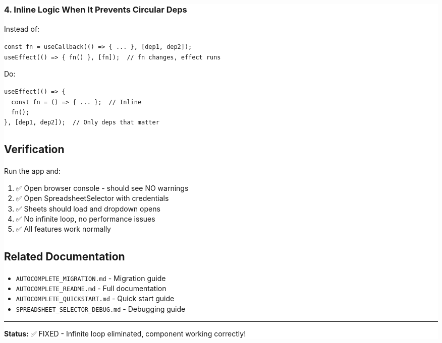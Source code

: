 ### 4. Inline Logic When It Prevents Circular Deps

Instead of:

```tsx
const fn = useCallback(() => { ... }, [dep1, dep2]);
useEffect(() => { fn() }, [fn]);  // fn changes, effect runs
```

Do:

```tsx
useEffect(() => {
  const fn = () => { ... };  // Inline
  fn();
}, [dep1, dep2]);  // Only deps that matter
```

## Verification

Run the app and:

1. ✅ Open browser console - should see NO warnings
2. ✅ Open SpreadsheetSelector with credentials
3. ✅ Sheets should load and dropdown opens
4. ✅ No infinite loop, no performance issues
5. ✅ All features work normally

## Related Documentation

- `AUTOCOMPLETE_MIGRATION.md` - Migration guide
- `AUTOCOMPLETE_README.md` - Full documentation
- `AUTOCOMPLETE_QUICKSTART.md` - Quick start guide
- `SPREADSHEET_SELECTOR_DEBUG.md` - Debugging guide

---

**Status:** ✅ FIXED - Infinite loop eliminated, component working correctly!
